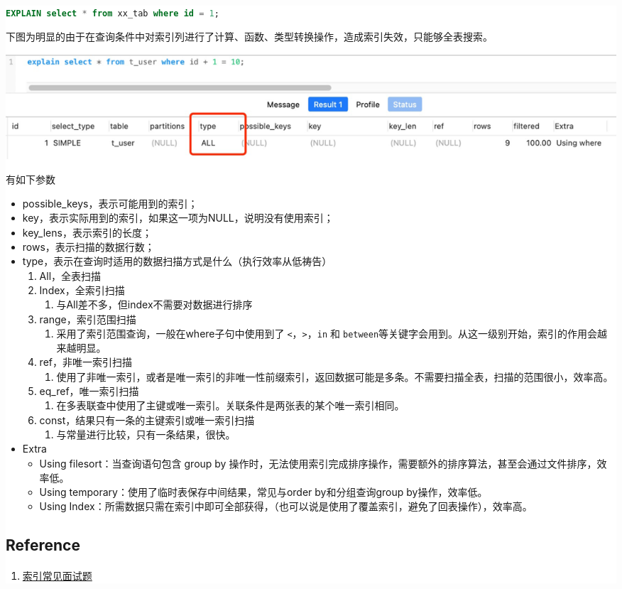 ```sql
EXPLAIN select * from xx_tab where id = 1;
```

下图为明显的由于在查询条件中对索引列进行了计算、函数、类型转换操作，造成索引失效，只能够全表搜索。

![img](./20250127-mysql-index.assets/798ab1331d1d6dff026e262e788f1a28.png)

有如下参数

- possible_keys，表示可能用到的索引；
- key，表示实际用到的索引，如果这一项为NULL，说明没有使用索引；
- key_lens，表示索引的长度；
- rows，表示扫描的数据行数；
- type，表示在查询时适用的数据扫描方式是什么（执行效率从低祷告）
  1. All，全表扫描
  2. Index，全索引扫描
     1. 与All差不多，但index不需要对数据进行排序
  3. range，索引范围扫描
     1. 采用了索引范围查询，一般在where子句中使用到了 `<`，`>`，`in` 和 `between`等关键字会用到。从这一级别开始，索引的作用会越来越明显。
  4. ref，非唯一索引扫描
     1. 使用了非唯一索引，或者是唯一索引的非唯一性前缀索引，返回数据可能是多条。不需要扫描全表，扫描的范围很小，效率高。
  5. eq_ref，唯一索引扫描
     1. 在多表联查中使用了主键或唯一索引。关联条件是两张表的某个唯一索引相同。
  6. const，结果只有一条的主键索引或唯一索引扫描
     1. 与常量进行比较，只有一条结果，很快。
- Extra
  - Using filesort：当查询语句包含 group by 操作时，无法使用索引完成排序操作，需要额外的排序算法，甚至会通过文件排序，效率低。
  - Using temporary：使用了临时表保存中间结果，常见与order by和分组查询group by操作，效率低。
  - Using Index：所需数据只需在索引中即可全部获得，（也可以说是使用了覆盖索引，避免了回表操作），效率高。

## Reference

1. [索引常见面试题](https://xiaolincoding.com/mysql/index/index_interview.html#%E7%B4%A2%E5%BC%95%E5%B8%B8%E8%A7%81%E9%9D%A2%E8%AF%95%E9%A2%98)
